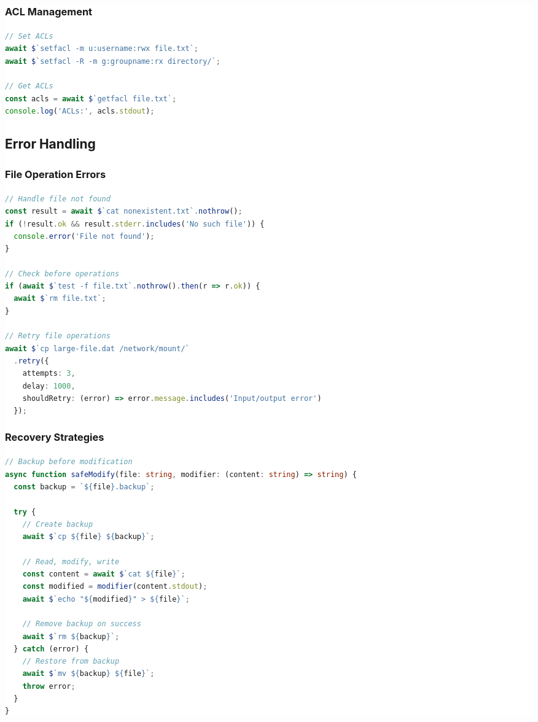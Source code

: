 ```typescript
```

### ACL Management

```typescript
// Set ACLs
await $`setfacl -m u:username:rwx file.txt`;
await $`setfacl -R -m g:groupname:rx directory/`;

// Get ACLs
const acls = await $`getfacl file.txt`;
console.log('ACLs:', acls.stdout);
```

## Error Handling

### File Operation Errors

```typescript
// Handle file not found
const result = await $`cat nonexistent.txt`.nothrow();
if (!result.ok && result.stderr.includes('No such file')) {
  console.error('File not found');
}

// Check before operations
if (await $`test -f file.txt`.nothrow().then(r => r.ok)) {
  await $`rm file.txt`;
}

// Retry file operations
await $`cp large-file.dat /network/mount/`
  .retry({
    attempts: 3,
    delay: 1000,
    shouldRetry: (error) => error.message.includes('Input/output error')
  });
```

### Recovery Strategies

```typescript
// Backup before modification
async function safeModify(file: string, modifier: (content: string) => string) {
  const backup = `${file}.backup`;
  
  try {
    // Create backup
    await $`cp ${file} ${backup}`;
    
    // Read, modify, write
    const content = await $`cat ${file}`;
    const modified = modifier(content.stdout);
    await $`echo "${modified}" > ${file}`;
    
    // Remove backup on success
    await $`rm ${backup}`;
  } catch (error) {
    // Restore from backup
    await $`mv ${backup} ${file}`;
    throw error;
  }
}
```
